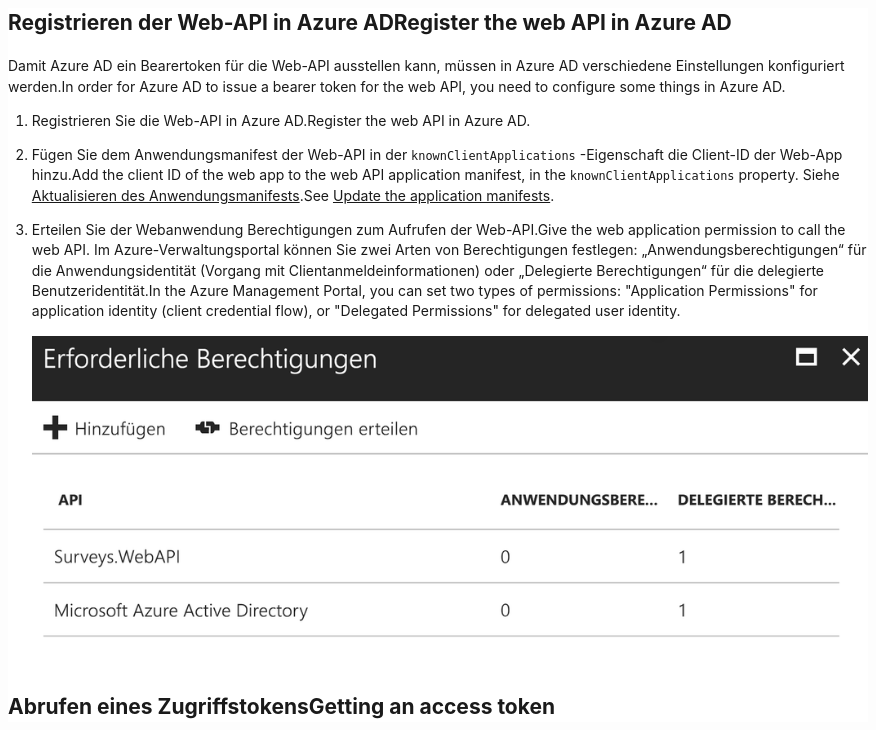 ## <a name="register-the-web-api-in-azure-ad"></a><span data-ttu-id="0ca0c-136">Registrieren der Web-API in Azure AD</span><span class="sxs-lookup"><span data-stu-id="0ca0c-136">Register the web API in Azure AD</span></span>

<span data-ttu-id="0ca0c-137">Damit Azure AD ein Bearertoken für die Web-API ausstellen kann, müssen in Azure AD verschiedene Einstellungen konfiguriert werden.</span><span class="sxs-lookup"><span data-stu-id="0ca0c-137">In order for Azure AD to issue a bearer token for the web API, you need to configure some things in Azure AD.</span></span>

1. <span data-ttu-id="0ca0c-138">Registrieren Sie die Web-API in Azure AD.</span><span class="sxs-lookup"><span data-stu-id="0ca0c-138">Register the web API in Azure AD.</span></span>

2. <span data-ttu-id="0ca0c-139">Fügen Sie dem Anwendungsmanifest der Web-API in der `knownClientApplications` -Eigenschaft die Client-ID der Web-App hinzu.</span><span class="sxs-lookup"><span data-stu-id="0ca0c-139">Add the client ID of the web app to the web API application manifest, in the `knownClientApplications` property.</span></span> <span data-ttu-id="0ca0c-140">Siehe [Aktualisieren des Anwendungsmanifests].</span><span class="sxs-lookup"><span data-stu-id="0ca0c-140">See [Update the application manifests].</span></span>

3. <span data-ttu-id="0ca0c-141">Erteilen Sie der Webanwendung Berechtigungen zum Aufrufen der Web-API.</span><span class="sxs-lookup"><span data-stu-id="0ca0c-141">Give the web application permission to call the web API.</span></span> <span data-ttu-id="0ca0c-142">Im Azure-Verwaltungsportal können Sie zwei Arten von Berechtigungen festlegen: „Anwendungsberechtigungen“ für die Anwendungsidentität (Vorgang mit Clientanmeldeinformationen) oder „Delegierte Berechtigungen“ für die delegierte Benutzeridentität.</span><span class="sxs-lookup"><span data-stu-id="0ca0c-142">In the Azure Management Portal, you can set two types of permissions: "Application Permissions" for application identity (client credential flow), or "Delegated Permissions" for delegated user identity.</span></span>

   ![Delegierte Berechtigungen](./images/delegated-permissions.png)

## <a name="getting-an-access-token"></a><span data-ttu-id="0ca0c-144">Abrufen eines Zugriffstokens</span><span class="sxs-lookup"><span data-stu-id="0ca0c-144">Getting an access token</span></span>


[ADAL]: https://msdn.microsoft.com/library/azure/jj573266.aspx
[JwtBearer]: https://www.nuget.org/packages/Microsoft.AspNet.Authentication.JwtBearer
[Tailspin Surveys]: tailspin.md
[IdentityServer4]: https://github.com/IdentityServer/IdentityServer4
[Aktualisieren des Anwendungsmanifests]: ./run-the-app.md#update-the-application-manifests
[Update the application manifests]: ./run-the-app.md#update-the-application-manifests
[Tokencaching]: token-cache.md
[Token caching]: token-cache.md
[Mandantenanmeldung]: signup.md
[tenant sign-up]: signup.md
[claims-transformation]: claims.md#claims-transformations
[Authorization]: authorize.md
[sample application]: https://github.com/mspnp/multitenant-saas-guidance
[token cache]: token-cache.md